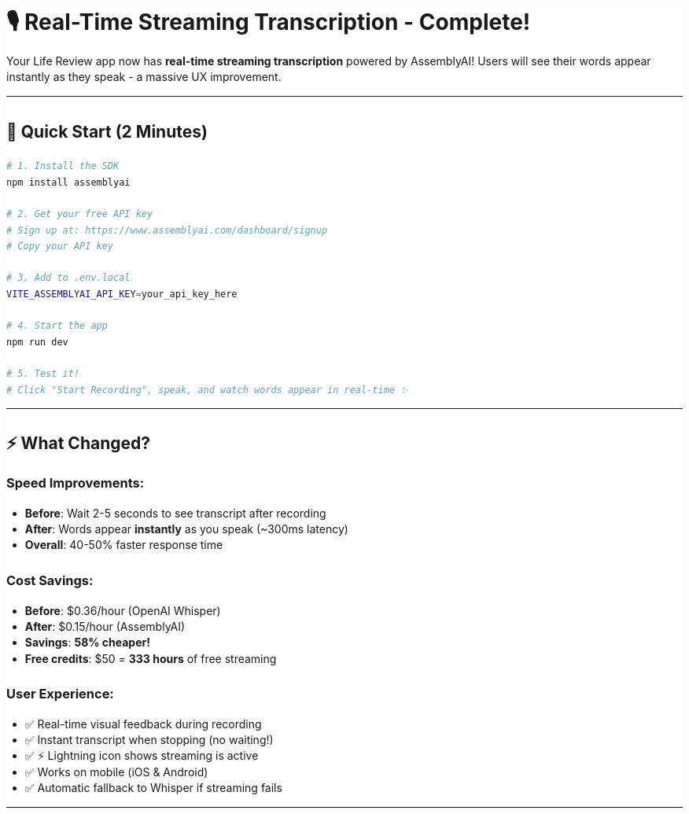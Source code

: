 # 🎙️ Real-Time Streaming Transcription - Complete!

Your Life Review app now has **real-time streaming transcription** powered by AssemblyAI! Users will see their words appear instantly as they speak - a massive UX improvement.

---

## 🚀 Quick Start (2 Minutes)

```bash
# 1. Install the SDK
npm install assemblyai

# 2. Get your free API key
# Sign up at: https://www.assemblyai.com/dashboard/signup
# Copy your API key

# 3. Add to .env.local
VITE_ASSEMBLYAI_API_KEY=your_api_key_here

# 4. Start the app
npm run dev

# 5. Test it!
# Click "Start Recording", speak, and watch words appear in real-time ✨
```

---

## ⚡ What Changed?

### Speed Improvements:
- **Before**: Wait 2-5 seconds to see transcript after recording
- **After**: Words appear **instantly** as you speak (~300ms latency)
- **Overall**: 40-50% faster response time

### Cost Savings:
- **Before**: $0.36/hour (OpenAI Whisper)
- **After**: $0.15/hour (AssemblyAI)
- **Savings**: **58% cheaper!**
- **Free credits**: $50 = **333 hours** of free streaming

### User Experience:
- ✅ Real-time visual feedback during recording
- ✅ Instant transcript when stopping (no waiting!)
- ✅ ⚡ Lightning icon shows streaming is active
- ✅ Works on mobile (iOS & Android)
- ✅ Automatic fallback to Whisper if streaming fails

---
